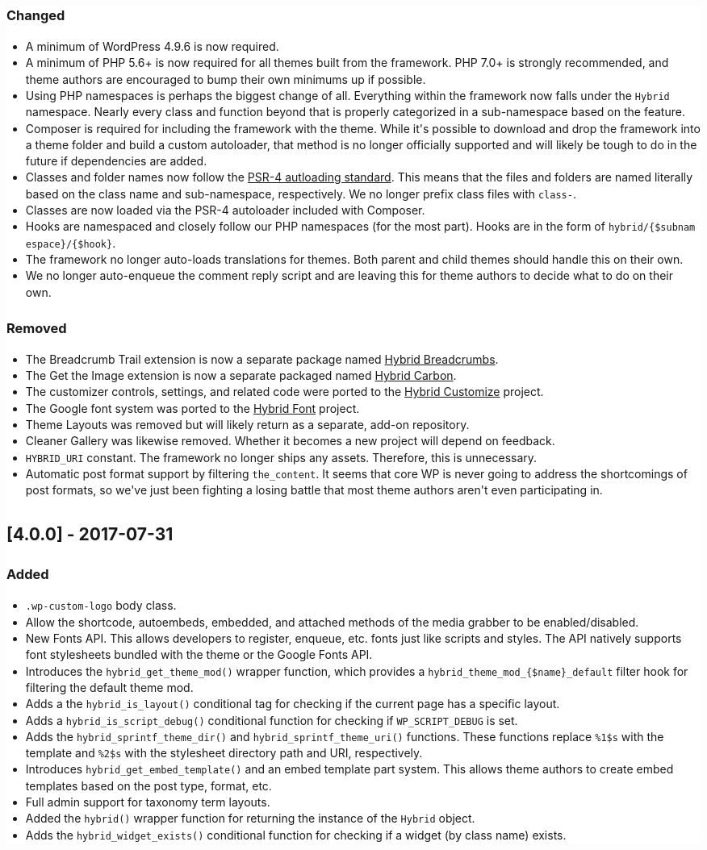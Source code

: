 ### Changed

- A minimum of WordPress 4.9.6 is now required.
- A minimum of PHP 5.6+ is now required for all themes built from the framework. PHP 7.0+ is strongly recommended, and theme authors are encouraged to bump their own minimums up if possible.
- Using PHP namespaces is perhaps the biggest change of all. Everything within the framework now falls under the `Hybrid` namespace.  Nearly every class and function beyond that is properly categorized in a sub-namespace based on the feature.
- Composer is required for including the framework with the theme. While it's possible to download and drop the framework into a theme folder and build a custom autoloader, that method is no longer officially supported and will likely be tough to do in the future if dependencies are added.
- Classes and folder names now follow the [PSR-4 autloading standard](https://www.php-fig.org/psr/psr-4/).  This means that the files and folders are named literally based on the class name and sub-namespace, respectively. We no longer prefix class files with `class-`.
- Classes are now loaded via the PSR-4 autoloader included with Composer.
- Hooks are namespaced and closely follow our PHP namespaces (for the most part). Hooks are in the form of `hybrid/{$subnamespace}/{$hook}`.
- The framework no longer auto-loads translations for themes.  Both parent and child themes should handle this on their own.
- We no longer auto-enqueue the comment reply script and are leaving this for theme authors to decide what to do on their own.

### Removed

- The Breadcrumb Trail extension is now a separate package named [Hybrid Breadcrumbs](https://github.com/justintadlock/hybrid-breadcrumbs).
- The Get the Image extension is now a separate packaged named [Hybrid Carbon](https://github.com/justintadlock/hybrid-carbon).
- The customizer controls, settings, and related code were ported to the [Hybrid Customize](https://github.com/justintadlock/hybrid-customize) project.
- The Google font system was ported to the [Hybrid Font](https://github.com/justintadlock/hybrid-font) project.
- Theme Layouts was removed but will likely return as a separate, add-on repository.
- Cleaner Gallery was likewise removed. Whether it becomes a new project will depend on feedback.
- `HYBRID_URI` constant. The framework no longer ships any assets. Therefore, this is unnecessary.
- Automatic post format support by filtering `the_content`. It seems that core WP is never going to address the shortcomings of post formats, so we've just been fighting a losing battle that most theme authors aren't even participating in.

## [4.0.0] - 2017-07-31

### Added

* `.wp-custom-logo` body class.
* Allow the shortcode, autoembeds, embedded, and attached methods of the media grabber to be enabled/disabled.
* New Fonts API.  This allows developers to register, enqueue, etc. fonts just like scripts and styles.  The API natively supports font stylesheets bundled with the theme or the Google Fonts API.
* Introduces the `hybrid_get_theme_mod()` wrapper function, which provides a `hybrid_theme_mod_{$name}_default` filter hook for filtering the default theme mod.
* Adds a the `hybrid_is_layout()` conditional tag for checking if the current page has a specific layout.
* Adds a `hybrid_is_script_debug()` conditional function for checking if `WP_SCRIPT_DEBUG` is set.
* Adds the `hybrid_sprintf_theme_dir()` and `hybrid_sprintf_theme_uri()` functions. These functions replace `%1$s` with the template and `%2$s` with the stylesheet directory path and URI, respectively.
* Introduces `hybrid_get_embed_template()` and an embed template part system.  This allows theme authors to create embed templates based on the post type, format, etc.
* Full admin support for taxonomy term layouts.
* Added the `hybrid()` wrapper function for returning the instance of the `Hybrid` object.
* Adds the `hybrid_widget_exists()` conditional function for checking if a widget (by class name) exists.